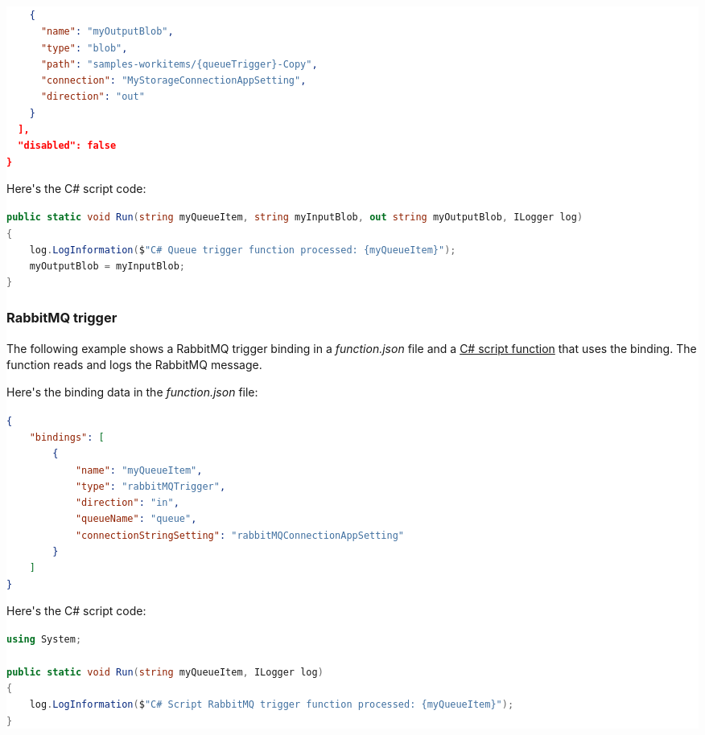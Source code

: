 ```json
    {
      "name": "myOutputBlob",
      "type": "blob",
      "path": "samples-workitems/{queueTrigger}-Copy",
      "connection": "MyStorageConnectionAppSetting",
      "direction": "out"
    }
  ],
  "disabled": false
}
```

Here's the C# script code:

```cs
public static void Run(string myQueueItem, string myInputBlob, out string myOutputBlob, ILogger log)
{
    log.LogInformation($"C# Queue trigger function processed: {myQueueItem}");
    myOutputBlob = myInputBlob;
}
```

### RabbitMQ trigger

The following example shows a RabbitMQ trigger binding in a *function.json* file and a [C# script function](functions-reference-csharp.md) that uses the binding. The function reads and logs the RabbitMQ message.

Here's the binding data in the *function.json* file:

```json
{​​
    "bindings": [
        {​​
            "name": "myQueueItem",
            "type": "rabbitMQTrigger",
            "direction": "in",
            "queueName": "queue",
            "connectionStringSetting": "rabbitMQConnectionAppSetting"
        }​​
    ]
}​​
```

Here's the C# script code:

```C#
using System;

public static void Run(string myQueueItem, ILogger log)
{​​
    log.LogInformation($"C# Script RabbitMQ trigger function processed: {​​myQueueItem}​​");
}​​
```
